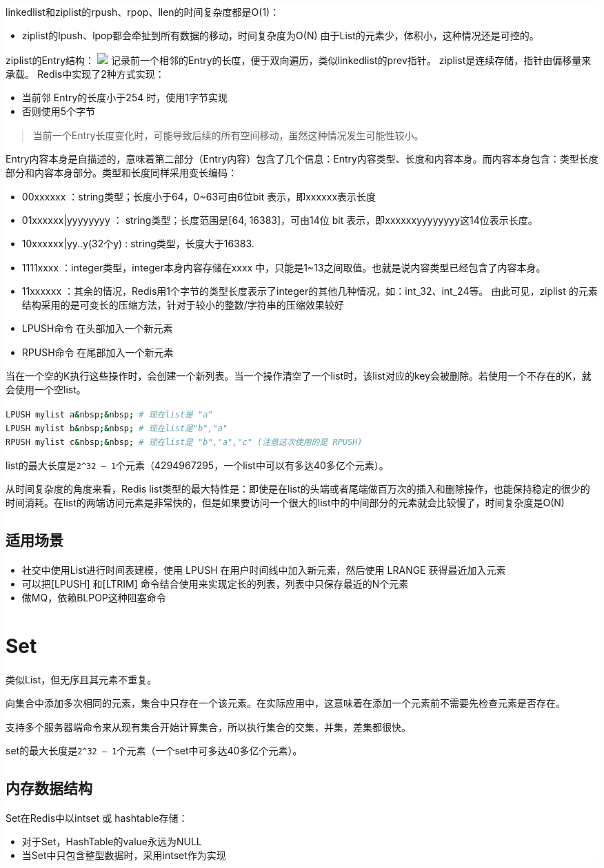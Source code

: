 linkedlist和ziplist的rpush、rpop、llen的时间复杂度都是O(1)：
- ziplist的lpush、lpop都会牵扯到所有数据的移动，时间复杂度为O(N)
由于List的元素少，体积小，这种情况还是可控的。

ziplist的Entry结构：
![](https://imgconvert.csdnimg.cn/aHR0cHM6Ly91cGxvYWQtaW1hZ2VzLmppYW5zaHUuaW8vdXBsb2FkX2ltYWdlcy80Njg1OTY4LTJkNWQ1YWI3NGRhYmZhOTkucG5n?x-oss-process=image/format,png)
记录前一个相邻的Entry的长度，便于双向遍历，类似linkedlist的prev指针。
ziplist是连续存储，指针由偏移量来承载。
Redis中实现了2种方式实现：
- 当前邻 Entry的长度小于254 时，使用1字节实现
- 否则使用5个字节

> 当前一个Entry长度变化时，可能导致后续的所有空间移动，虽然这种情况发生可能性较小。

Entry内容本身是自描述的，意味着第二部分（Entry内容）包含了几个信息：Entry内容类型、长度和内容本身。而内容本身包含：类型长度部分和内容本身部分。类型和长度同样采用变长编码：
- 00xxxxxx ：string类型；长度小于64，0~63可由6位bit 表示，即xxxxxx表示长度
- 01xxxxxx|yyyyyyyy ： string类型；长度范围是[64, 16383]，可由14位 bit 表示，即xxxxxxyyyyyyyy这14位表示长度。
- 10xxxxxx|yy..y(32个y) : string类型，长度大于16383.
- 1111xxxx ：integer类型，integer本身内容存储在xxxx 中，只能是1~13之间取值。也就是说内容类型已经包含了内容本身。
- 11xxxxxx ：其余的情况，Redis用1个字节的类型长度表示了integer的其他几种情况，如：int_32、int_24等。
由此可见，ziplist 的元素结构采用的是可变长的压缩方法，针对于较小的整数/字符串的压缩效果较好

- LPUSH命令
在头部加入一个新元素
- RPUSH命令
在尾部加入一个新元素

当在一个空的K执行这些操作时，会创建一个新列表。当一个操作清空了一个list时，该list对应的key会被删除。若使用一个不存在的K，就会使用一个空list。
```bash
LPUSH mylist a&nbsp;&nbsp; # 现在list是 "a"
LPUSH mylist b&nbsp;&nbsp; # 现在list是"b","a"
RPUSH mylist c&nbsp;&nbsp; # 现在list是 "b","a","c" (注意这次使用的是 RPUSH)
```
list的最大长度是`2^32 – 1`个元素（4294967295，一个list中可以有多达40多亿个元素）。

从时间复杂度的角度来看，Redis list类型的最大特性是：即使是在list的头端或者尾端做百万次的插入和删除操作，也能保持稳定的很少的时间消耗。在list的两端访问元素是非常快的，但是如果要访问一个很大的list中的中间部分的元素就会比较慢了，时间复杂度是O(N)
## 适用场景
- 社交中使用List进行时间表建模，使用 LPUSH 在用户时间线中加入新元素，然后使用 LRANGE 获得最近加入元素
- 可以把[LPUSH] 和[LTRIM] 命令结合使用来实现定长的列表，列表中只保存最近的N个元素
- 做MQ，依赖BLPOP这种阻塞命令
# Set
类似List，但无序且其元素不重复。

向集合中添加多次相同的元素，集合中只存在一个该元素。在实际应用中，这意味着在添加一个元素前不需要先检查元素是否存在。

支持多个服务器端命令来从现有集合开始计算集合，所以执行集合的交集，并集，差集都很快。

set的最大长度是`2^32 – 1`个元素（一个set中可多达40多亿个元素）。
## 内存数据结构
Set在Redis中以intset 或 hashtable存储：
- 对于Set，HashTable的value永远为NULL
- 当Set中只包含整型数据时，采用intset作为实现
